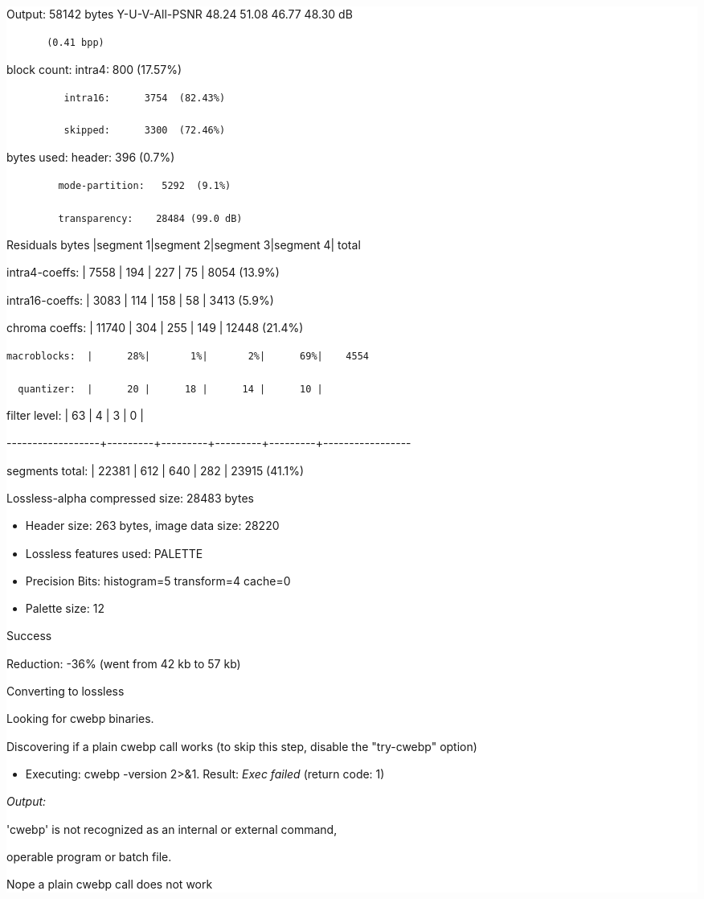 Output:    58142 bytes Y-U-V-All-PSNR 48.24 51.08 46.77   48.30 dB

           (0.41 bpp)

block count:  intra4:        800  (17.57%)

              intra16:      3754  (82.43%)

              skipped:      3300  (72.46%)

bytes used:  header:            396  (0.7%)

             mode-partition:   5292  (9.1%)

             transparency:    28484 (99.0 dB)

 Residuals bytes  |segment 1|segment 2|segment 3|segment 4|  total

  intra4-coeffs:  |    7558 |     194 |     227 |      75 |    8054  (13.9%)

 intra16-coeffs:  |    3083 |     114 |     158 |      58 |    3413  (5.9%)

  chroma coeffs:  |   11740 |     304 |     255 |     149 |   12448  (21.4%)

    macroblocks:  |      28%|       1%|       2%|      69%|    4554

      quantizer:  |      20 |      18 |      14 |      10 |

   filter level:  |      63 |       4 |       3 |       0 |

------------------+---------+---------+---------+---------+-----------------

 segments total:  |   22381 |     612 |     640 |     282 |   23915  (41.1%)

Lossless-alpha compressed size: 28483 bytes

  * Header size: 263 bytes, image data size: 28220

  * Lossless features used: PALETTE

  * Precision Bits: histogram=5 transform=4 cache=0

  * Palette size:   12


Success

Reduction: -36% (went from 42 kb to 57 kb)


Converting to lossless

Looking for cwebp binaries.

Discovering if a plain cwebp call works (to skip this step, disable the "try-cwebp" option)

- Executing: cwebp -version 2>&1. Result: *Exec failed* (return code: 1)


*Output:* 

'cwebp' is not recognized as an internal or external command,

operable program or batch file.


Nope a plain cwebp call does not work
